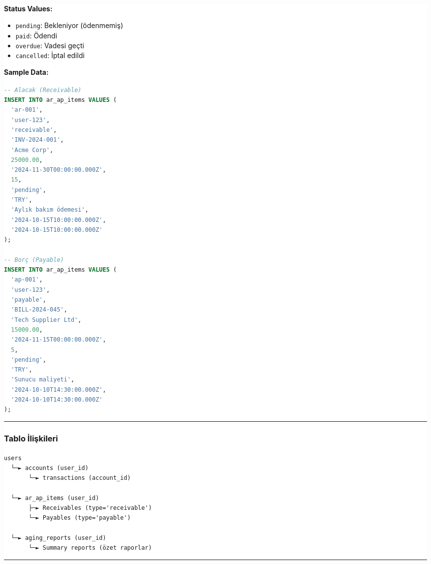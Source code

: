 **Status Values:**
- `pending`: Bekleniyor (ödenmemiş)
- `paid`: Ödendi
- `overdue`: Vadesi geçti
- `cancelled`: İptal edildi

**Sample Data:**
```sql
-- Alacak (Receivable)
INSERT INTO ar_ap_items VALUES (
  'ar-001',
  'user-123',
  'receivable',
  'INV-2024-001',
  'Acme Corp',
  25000.00,
  '2024-11-30T00:00:00.000Z',
  15,
  'pending',
  'TRY',
  'Aylık bakım ödemesi',
  '2024-10-15T10:00:00.000Z',
  '2024-10-15T10:00:00.000Z'
);

-- Borç (Payable)
INSERT INTO ar_ap_items VALUES (
  'ap-001',
  'user-123',
  'payable',
  'BILL-2024-045',
  'Tech Supplier Ltd',
  15000.00,
  '2024-11-15T00:00:00.000Z',
  5,
  'pending',
  'TRY',
  'Sunucu maliyeti',
  '2024-10-10T14:30:00.000Z',
  '2024-10-10T14:30:00.000Z'
);
```

---

### Tablo İlişkileri

```
users
  └─► accounts (user_id)
       └─► transactions (account_id)
  
  └─► ar_ap_items (user_id)
       ├─► Receivables (type='receivable')
       └─► Payables (type='payable')
  
  └─► aging_reports (user_id)
       └─► Summary reports (özet raporlar)
```

---